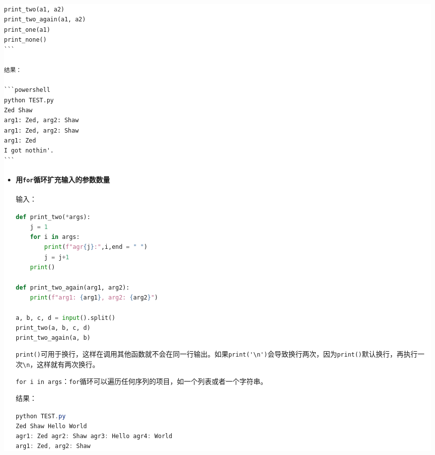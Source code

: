     print_two(a1, a2) 
    print_two_again(a1, a2)
    print_one(a1)
    print_none()
    ```
    
    结果：
    
    ```powershell
    python TEST.py
    Zed Shaw
    arg1: Zed, arg2: Shaw
    arg1: Zed, arg2: Shaw
    arg1: Zed
    I got nothin'.
    ```
    
  * #### 用`for`循环扩充输入的参数数量
  
    输入：
  
    ```python
    def print_two(*args):
        j = 1                                                   
        for i in args:                                          
            print(f"agr{j}:",i,end = " ")                       
            j = j+1                                            
        print()  
    
    def print_two_again(arg1, arg2):
        print(f"arg1: {arg1}, arg2: {arg2}")
    
    a, b, c, d = input().split()
    print_two(a, b, c, d)
    print_two_again(a, b)
    ```
  
    `print()`可用于换行，这样在调用其他函数就不会在同一行输出。如果`print('\n')`会导致换行两次，因为`print()`默认换行，再执行一次`\n`，这样就有两次换行。
  
    `for i in args`：`for`循环可以遍历任何序列的项目，如一个列表或者一个字符串。
  
    结果：
  
    ```powershell
    python TEST.py
    Zed Shaw Hello World
    agr1: Zed agr2: Shaw agr3: Hello agr4: World
    arg1: Zed, arg2: Shaw
    ```
  




